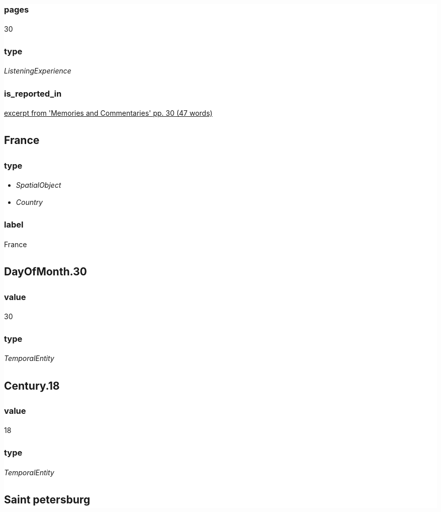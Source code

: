 ### pages


30

### type


*ListeningExperience*

### is_reported_in


[excerpt from 'Memories and Commentaries' pp. 30 (47 words)](#excerpt-from-'Memories-and-Commentaries'-pp.-30-(47-words))

## France

### type

 - *SpatialObject*

 - *Country*

### label


France

## DayOfMonth.30

### value


30

### type


*TemporalEntity*

## Century.18

### value


18

### type


*TemporalEntity*

## Saint petersburg
